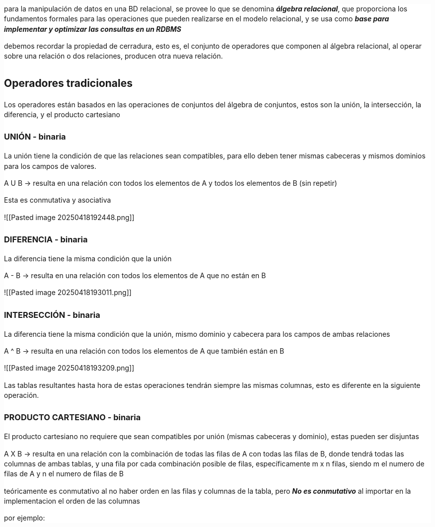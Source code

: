 para la manipulación de datos en una BD relacional, se provee lo que se denomina ***álgebra relacional***, que proporciona los fundamentos formales para las operaciones que pueden realizarse en el modelo relacional, y se usa como ***base para implementar y optimizar las consultas en un RDBMS***

debemos recordar la propiedad de cerradura, esto es, el conjunto de operadores que componen al álgebra relacional, al operar sobre una relación o dos relaciones, producen otra nueva relación.

## Operadores tradicionales

Los operadores están basados en las operaciones de conjuntos del álgebra de conjuntos, estos son la unión, la intersección, la diferencia, y el producto cartesiano
### UNIÓN - binaria 

La unión tiene la condición de que las relaciones sean compatibles, para ello deben tener mismas cabeceras y mismos dominios para los campos de valores.

A U B -> resulta en una relación con todos los elementos de A y todos los elementos de B (sin repetir)

Esta es conmutativa y asociativa

![[Pasted image 20250418192448.png]]

### DIFERENCIA - binaria
La diferencia tiene la misma condición que la unión

A - B -> resulta en una relación con todos los elementos de A que no están en B

![[Pasted image 20250418193011.png]]

### INTERSECCIÓN - binaria
La diferencia tiene la misma condición que la unión, mismo dominio y cabecera para los campos de ambas relaciones

A ^ B -> resulta en una relación con todos los elementos de A que también están en B

![[Pasted image 20250418193209.png]]

Las tablas resultantes hasta hora de estas operaciones tendrán siempre las mismas columnas, esto es diferente en la siguiente operación.
### PRODUCTO CARTESIANO - binaria
El producto cartesiano no requiere que sean compatibles por unión (mismas cabeceras y dominio), estas pueden ser disjuntas

A X B -> resulta en una relación con la combinación de todas las filas de A con todas las filas de B, donde tendrá todas las columnas de ambas tablas, y una fila por cada combinación posible de filas, específicamente m x n filas, siendo m el numero de filas de A y n el numero de filas de B

teóricamente es conmutativo al no haber orden en las filas y columnas de la tabla, pero ***No es conmutativo*** al importar en la implementacion el orden de las columnas

por ejemplo:
